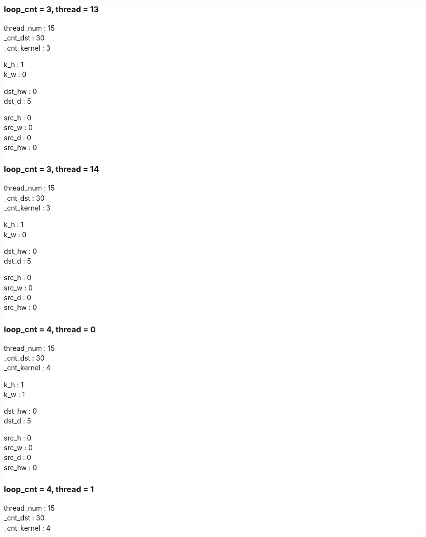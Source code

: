 ### loop_cnt = 3, thread = 13  

thread_num : 15  
_cnt_dst : 30  
_cnt_kernel : 3  

k_h : 1  
k_w : 0  

dst_hw : 0  
dst_d : 5  

src_h : 0  
src_w : 0  
src_d : 0  
src_hw : 0  

### loop_cnt = 3, thread = 14  

thread_num : 15  
_cnt_dst : 30  
_cnt_kernel : 3  

k_h : 1  
k_w : 0  

dst_hw : 0  
dst_d : 5  

src_h : 0  
src_w : 0  
src_d : 0  
src_hw : 0  



### loop_cnt = 4, thread = 0  

thread_num : 15  
_cnt_dst : 30  
_cnt_kernel : 4  

k_h : 1  
k_w : 1  

dst_hw : 0  
dst_d : 5  

src_h : 0  
src_w : 0  
src_d : 0  
src_hw : 0  

### loop_cnt = 4, thread = 1  

thread_num : 15  
_cnt_dst : 30  
_cnt_kernel : 4  
